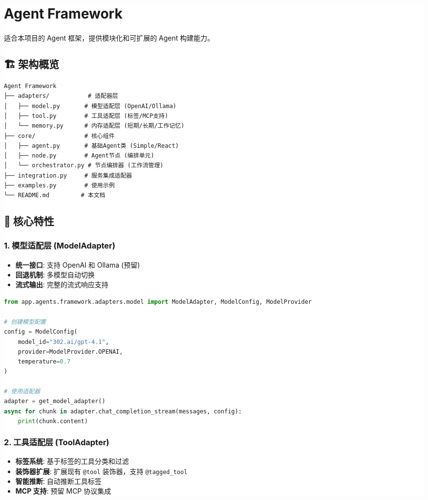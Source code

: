 # Agent Framework

适合本项目的 Agent 框架，提供模块化和可扩展的 Agent 构建能力。

## 🏗️ 架构概览

```
Agent Framework
├── adapters/           # 适配器层
│   ├── model.py       # 模型适配层 (OpenAI/Ollama)
│   ├── tool.py        # 工具适配层 (标签/MCP支持)
│   └── memory.py      # 内存适配层 (短期/长期/工作记忆)
├── core/              # 核心组件
│   ├── agent.py       # 基础Agent类 (Simple/React)
│   ├── node.py        # Agent节点 (编排单元)
│   └── orchestrator.py # 节点编排器 (工作流管理)
├── integration.py     # 服务集成适配器
├── examples.py        # 使用示例
└── README.md         # 本文档
```

## 🚀 核心特性

### 1. 模型适配层 (ModelAdapter)
- **统一接口**: 支持 OpenAI 和 Ollama (预留)
- **回退机制**: 多模型自动切换
- **流式输出**: 完整的流式响应支持

```python
from app.agents.framework.adapters.model import ModelAdapter, ModelConfig, ModelProvider

# 创建模型配置
config = ModelConfig(
    model_id="302.ai/gpt-4.1",
    provider=ModelProvider.OPENAI,
    temperature=0.7
)

# 使用适配器
adapter = get_model_adapter()
async for chunk in adapter.chat_completion_stream(messages, config):
    print(chunk.content)
```

### 2. 工具适配层 (ToolAdapter)
- **标签系统**: 基于标签的工具分类和过滤
- **装饰器扩展**: 扩展现有 `@tool` 装饰器，支持 `@tagged_tool`
- **智能推断**: 自动推断工具标签
- **MCP 支持**: 预留 MCP 协议集成
